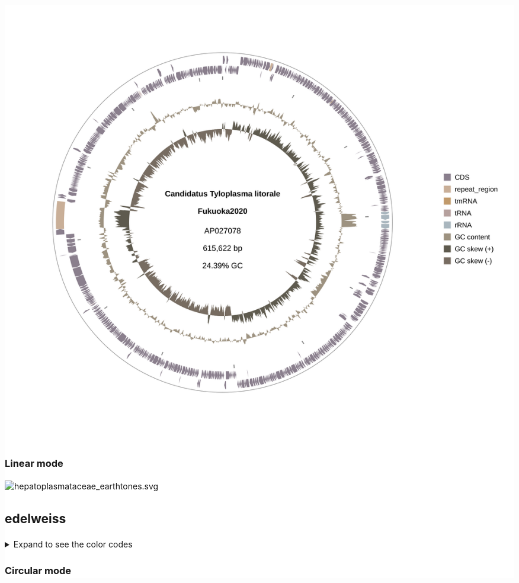 ![earthtones](./AP027078_tuckin_separate_strands_earthtones.svg)
### Linear mode
![hepatoplasmataceae_earthtones.svg](./hepatoplasmataceae_earthtones.svg)


## edelweiss

<details><summary>Expand to see the color codes</summary></details>

### Circular mode